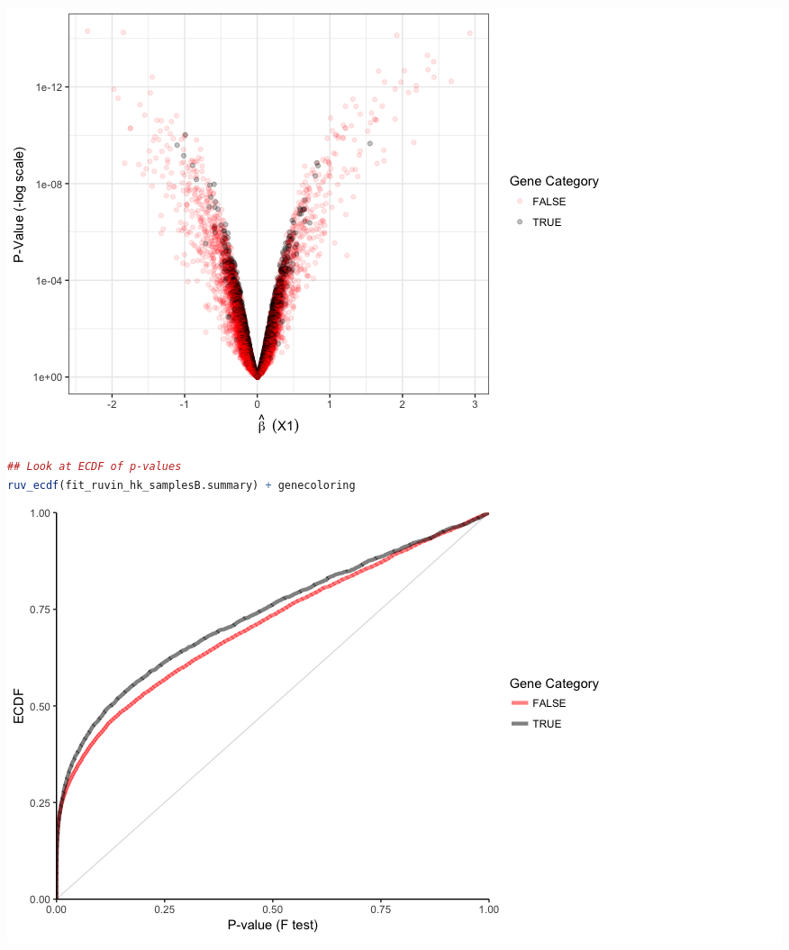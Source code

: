 ![](RUV_tutorial_batchCorrection_RUVpackage_2samples_files/figure-markdown_github/diagnostic-plots-intial-analysis-samplesB-2.png)

``` r
## Look at ECDF of p-values
ruv_ecdf(fit_ruvin_hk_samplesB.summary) + genecoloring
```

![](RUV_tutorial_batchCorrection_RUVpackage_2samples_files/figure-markdown_github/diagnostic-plots-intial-analysis-samplesB-3.png)
